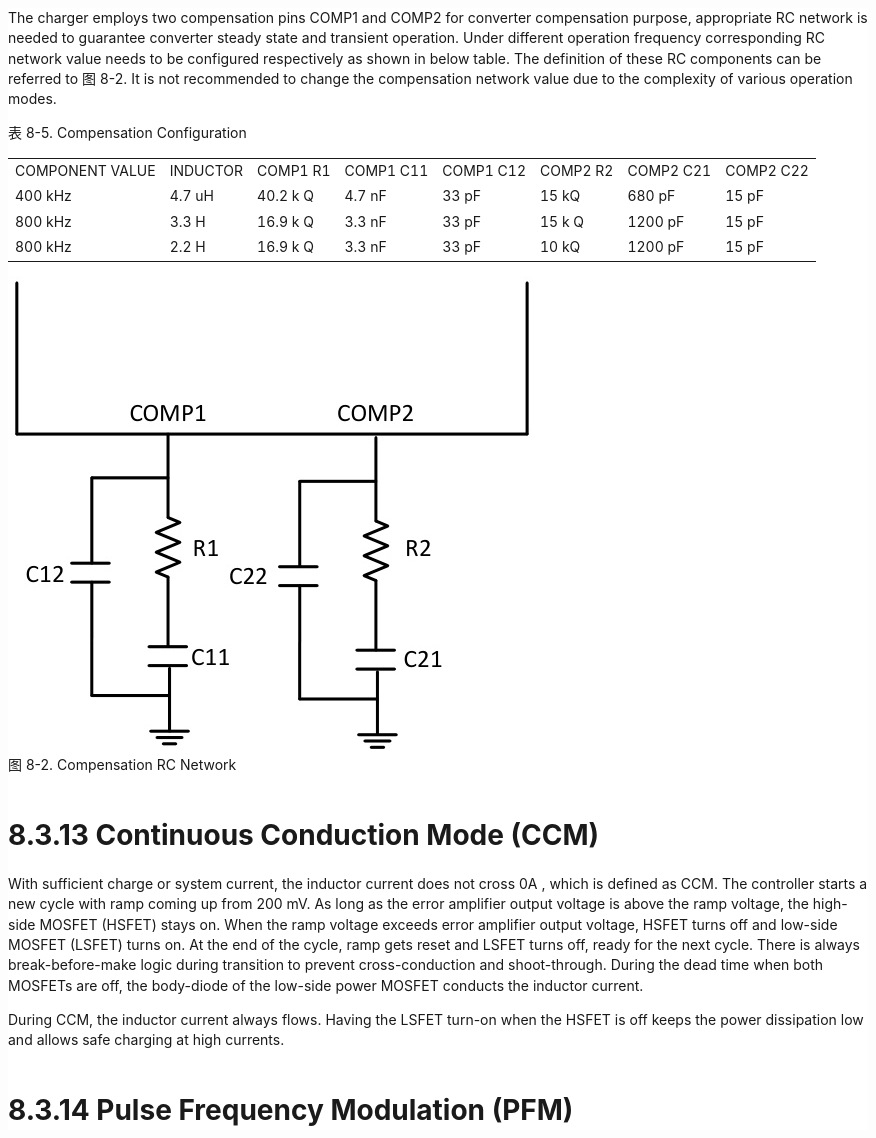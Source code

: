The charger employs two compensation pins COMP1 and COMP2 for converter compensation purpose, appropriate RC network is needed to guarantee converter steady state and transient operation. Under different operation frequency corresponding RC network value needs to be configured respectively as shown in below table. The definition of these RC components can be referred to 图 8-2. It is not recommended to change the compensation network value due to the complexity of various operation modes.

表 8-5. Compensation Configuration  

<html><body><table><tr><td>COMPONENT VALUE</td><td>INDUCTOR</td><td>COMP1 R1</td><td>COMP1 C11</td><td>COMP1 C12</td><td>COMP2 R2</td><td>COMP2 C21</td><td>COMP2 C22</td></tr><tr><td>400 kHz</td><td>4.7 uH</td><td>40.2 k Q</td><td>4.7 nF</td><td>33 pF</td><td>15 kQ</td><td>680 pF</td><td>15 pF</td></tr><tr><td>800 kHz</td><td>3.3 H</td><td>16.9 k Q</td><td>3.3 nF</td><td>33 pF</td><td>15 k Q</td><td>1200 pF</td><td>15 pF</td></tr><tr><td>800 kHz</td><td>2.2 H</td><td>16.9 k Q</td><td>3.3 nF</td><td>33 pF</td><td>10 kQ</td><td>1200 pF</td><td>15 pF</td></tr></table></body></html>

![](images/99d6cd95bd6c8714b9daeadac82ee452683ae8a137930a2249cb495abafd7c96.jpg)  
图 8-2. Compensation RC Network

# 8.3.13 Continuous Conduction Mode (CCM)

With sufficient charge or system current, the inductor current does not cross $0 \mathsf { A }$ , which is defined as CCM. The controller starts a new cycle with ramp coming up from $2 0 0 ~ \mathsf { m V } .$ As long as the error amplifier output voltage is above the ramp voltage, the high-side MOSFET (HSFET) stays on. When the ramp voltage exceeds error amplifier output voltage, HSFET turns off and low-side MOSFET (LSFET) turns on. At the end of the cycle, ramp gets reset and LSFET turns off, ready for the next cycle. There is always break-before-make logic during transition to prevent cross-conduction and shoot-through. During the dead time when both MOSFETs are off, the body-diode of the low-side power MOSFET conducts the inductor current.

During CCM, the inductor current always flows. Having the LSFET turn-on when the HSFET is off keeps the power dissipation low and allows safe charging at high currents.

# 8.3.14 Pulse Frequency Modulation (PFM)

